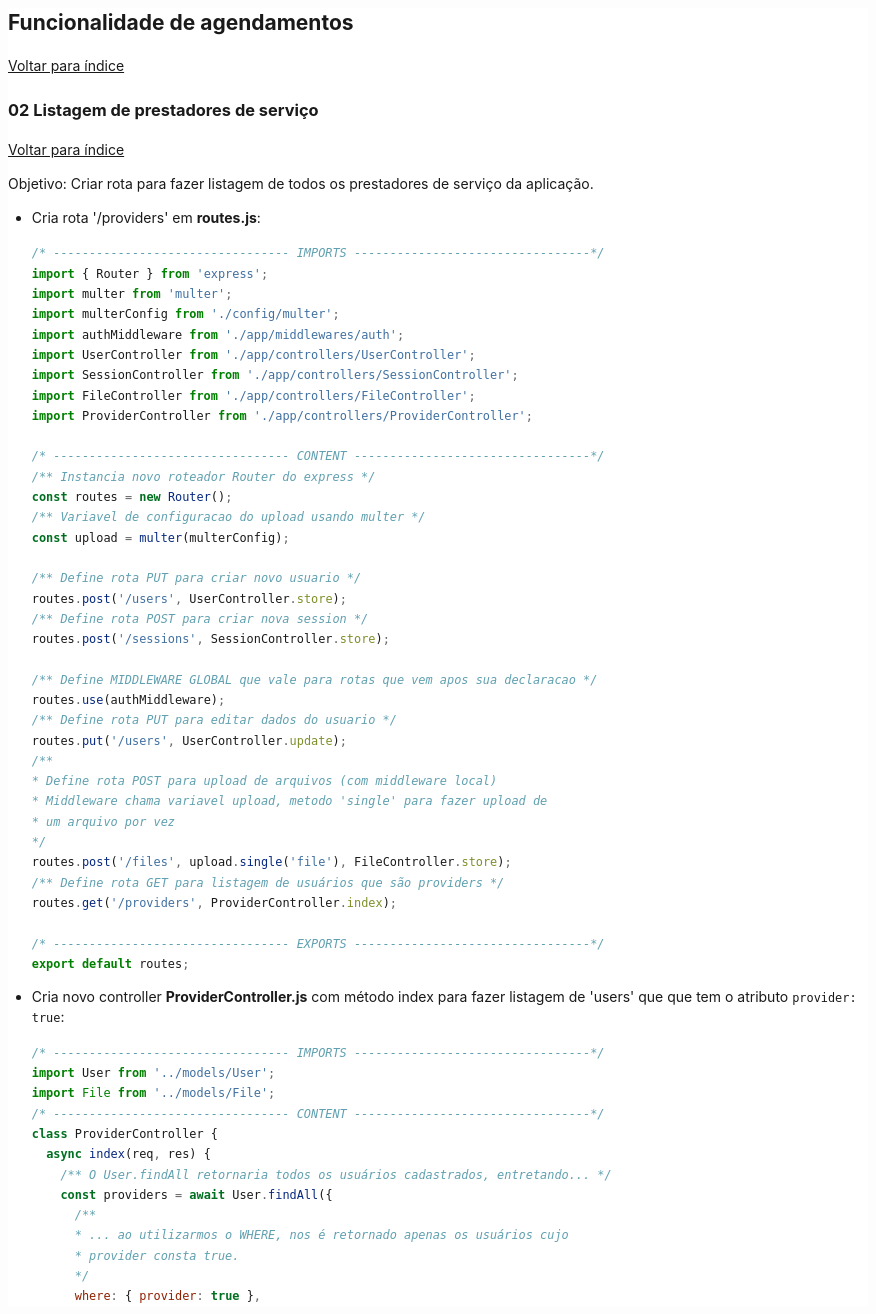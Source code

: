 ## Funcionalidade de agendamentos
[Voltar para índice](#indice)

### 02 Listagem de prestadores de serviço
[Voltar para índice](#indice)

  Objetivo: Criar rota para fazer listagem de todos os prestadores de serviço da aplicação.

  * Cria rota '/providers' em **routes.js**:

    ```js
    /* --------------------------------- IMPORTS ---------------------------------*/
    import { Router } from 'express';
    import multer from 'multer';
    import multerConfig from './config/multer';
    import authMiddleware from './app/middlewares/auth';
    import UserController from './app/controllers/UserController';
    import SessionController from './app/controllers/SessionController';
    import FileController from './app/controllers/FileController';
    import ProviderController from './app/controllers/ProviderController';

    /* --------------------------------- CONTENT ---------------------------------*/
    /** Instancia novo roteador Router do express */
    const routes = new Router();
    /** Variavel de configuracao do upload usando multer */
    const upload = multer(multerConfig);

    /** Define rota PUT para criar novo usuario */
    routes.post('/users', UserController.store);
    /** Define rota POST para criar nova session */
    routes.post('/sessions', SessionController.store);

    /** Define MIDDLEWARE GLOBAL que vale para rotas que vem apos sua declaracao */
    routes.use(authMiddleware);
    /** Define rota PUT para editar dados do usuario */
    routes.put('/users', UserController.update);
    /**
    * Define rota POST para upload de arquivos (com middleware local)
    * Middleware chama variavel upload, metodo 'single' para fazer upload de
    * um arquivo por vez
    */
    routes.post('/files', upload.single('file'), FileController.store);
    /** Define rota GET para listagem de usuários que são providers */
    routes.get('/providers', ProviderController.index);

    /* --------------------------------- EXPORTS ---------------------------------*/
    export default routes;

    ```

  * Cria novo controller **ProviderController.js** com método index para fazer listagem de 'users' que que tem o atributo `provider: true`:

    ```js
    /* --------------------------------- IMPORTS ---------------------------------*/
    import User from '../models/User';
    import File from '../models/File';
    /* --------------------------------- CONTENT ---------------------------------*/
    class ProviderController {
      async index(req, res) {
        /** O User.findAll retornaria todos os usuários cadastrados, entretando... */
        const providers = await User.findAll({
          /**
          * ... ao utilizarmos o WHERE, nos é retornado apenas os usuários cujo
          * provider consta true.
          */
          where: { provider: true },